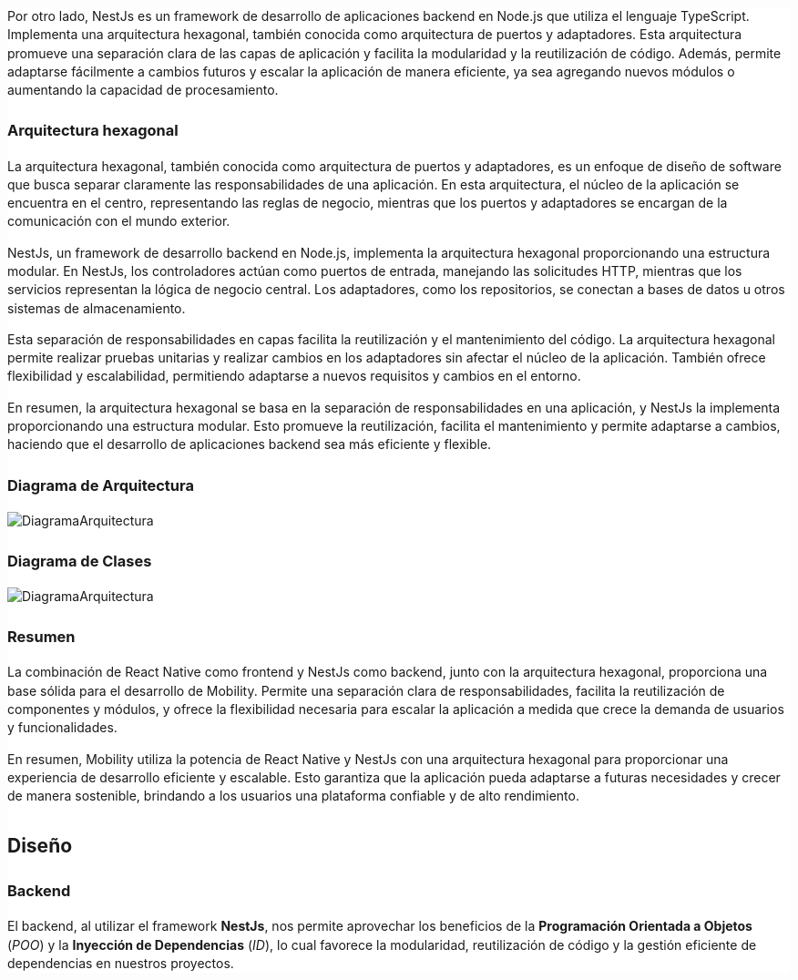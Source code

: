 Por otro lado, NestJs es un framework de desarrollo de aplicaciones backend en Node.js que utiliza el lenguaje TypeScript. Implementa una arquitectura hexagonal, también conocida como arquitectura de puertos y adaptadores. Esta arquitectura promueve una separación clara de las capas de aplicación y facilita la modularidad y la reutilización de código. Además, permite adaptarse fácilmente a cambios futuros y escalar la aplicación de manera eficiente, ya sea agregando nuevos módulos o aumentando la capacidad de procesamiento.

### Arquitectura hexagonal

La arquitectura hexagonal, también conocida como arquitectura de puertos y adaptadores, es un enfoque de diseño de software que busca separar claramente las responsabilidades de una aplicación. En esta arquitectura, el núcleo de la aplicación se encuentra en el centro, representando las reglas de negocio, mientras que los puertos y adaptadores se encargan de la comunicación con el mundo exterior.

NestJs, un framework de desarrollo backend en Node.js, implementa la arquitectura hexagonal proporcionando una estructura modular. En NestJs, los controladores actúan como puertos de entrada, manejando las solicitudes HTTP, mientras que los servicios representan la lógica de negocio central. Los adaptadores, como los repositorios, se conectan a bases de datos u otros sistemas de almacenamiento.

Esta separación de responsabilidades en capas facilita la reutilización y el mantenimiento del código. La arquitectura hexagonal permite realizar pruebas unitarias y realizar cambios en los adaptadores sin afectar el núcleo de la aplicación. También ofrece flexibilidad y escalabilidad, permitiendo adaptarse a nuevos requisitos y cambios en el entorno.

En resumen, la arquitectura hexagonal se basa en la separación de responsabilidades en una aplicación, y NestJs la implementa proporcionando una estructura modular. Esto promueve la reutilización, facilita el mantenimiento y permite adaptarse a cambios, haciendo que el desarrollo de aplicaciones backend sea más eficiente y flexible.

### Diagrama de Arquitectura
![DiagramaArquitectura](https://i.imgur.com/6CisAe9.jpeg)

### Diagrama de Clases
![DiagramaArquitectura](https://i.imgur.com/IPWvgkj.png)

### Resumen

La combinación de React Native como frontend y NestJs como backend, junto con la arquitectura hexagonal, proporciona una base sólida para el desarrollo de Mobility. Permite una separación clara de responsabilidades, facilita la reutilización de componentes y módulos, y ofrece la flexibilidad necesaria para escalar la aplicación a medida que crece la demanda de usuarios y funcionalidades.

En resumen, Mobility utiliza la potencia de React Native y NestJs con una arquitectura hexagonal para proporcionar una experiencia de desarrollo eficiente y escalable. Esto garantiza que la aplicación pueda adaptarse a futuras necesidades y crecer de manera sostenible, brindando a los usuarios una plataforma confiable y de alto rendimiento.
## Diseño

### Backend

El backend, al utilizar el framework **NestJs**, nos permite aprovechar los beneficios de la **Programación Orientada a Objetos** (*POO*) y la **Inyección de Dependencias** (*ID*), lo cual favorece la modularidad, reutilización de código y la gestión eficiente de dependencias en nuestros proyectos.
